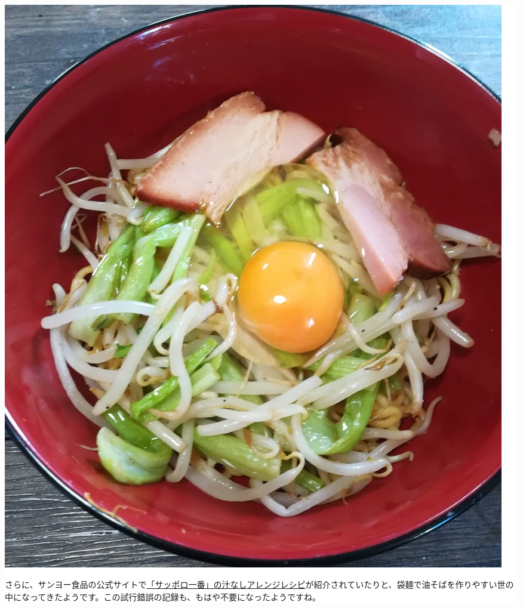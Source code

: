 ![](2021-05-15-21-17-11.png)

さらに、サンヨー食品の公式サイトで[「サッポロ一番」の汁なしアレンジレシピ](https://www.sanyofoods.co.jp/special/5432/)が紹介されていたりと、袋麺で油そばを作りやすい世の中になってきたようです。この試行錯誤の記録も、もはや不要になったようですね。
